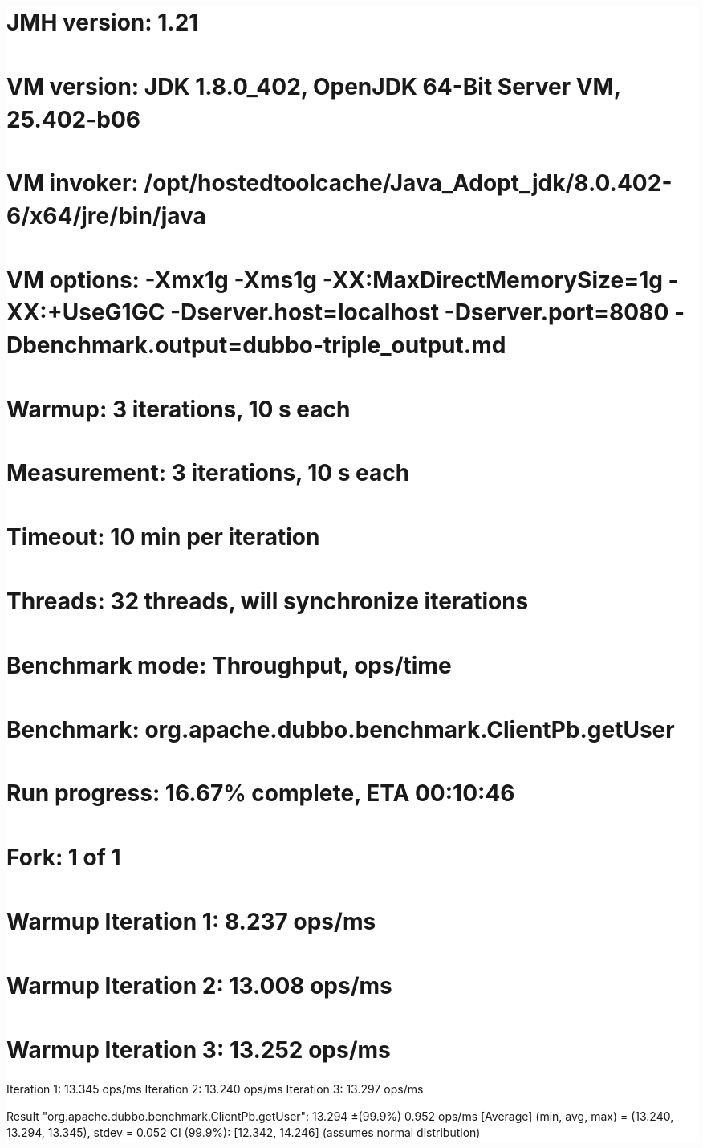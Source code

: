 
# JMH version: 1.21
# VM version: JDK 1.8.0_402, OpenJDK 64-Bit Server VM, 25.402-b06
# VM invoker: /opt/hostedtoolcache/Java_Adopt_jdk/8.0.402-6/x64/jre/bin/java
# VM options: -Xmx1g -Xms1g -XX:MaxDirectMemorySize=1g -XX:+UseG1GC -Dserver.host=localhost -Dserver.port=8080 -Dbenchmark.output=dubbo-triple_output.md
# Warmup: 3 iterations, 10 s each
# Measurement: 3 iterations, 10 s each
# Timeout: 10 min per iteration
# Threads: 32 threads, will synchronize iterations
# Benchmark mode: Throughput, ops/time
# Benchmark: org.apache.dubbo.benchmark.ClientPb.getUser

# Run progress: 16.67% complete, ETA 00:10:46
# Fork: 1 of 1
# Warmup Iteration   1: 8.237 ops/ms
# Warmup Iteration   2: 13.008 ops/ms
# Warmup Iteration   3: 13.252 ops/ms
Iteration   1: 13.345 ops/ms
Iteration   2: 13.240 ops/ms
Iteration   3: 13.297 ops/ms


Result "org.apache.dubbo.benchmark.ClientPb.getUser":
  13.294 ±(99.9%) 0.952 ops/ms [Average]
  (min, avg, max) = (13.240, 13.294, 13.345), stdev = 0.052
  CI (99.9%): [12.342, 14.246] (assumes normal distribution)
